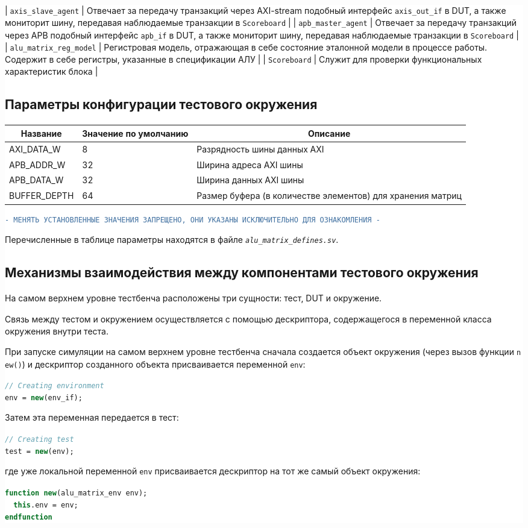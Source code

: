 | `axis_slave_agent`      | Отвечает за передачу транзакций через AXI-stream подобный интерфейс `axis_out_if` в DUT, а также мониторит шину, передавая наблюдаемые транзакции в `Scoreboard` |
| `apb_master_agent`      | Отвечает за передачу транзакций через APB подобный интерфейс `apb_if` в DUT, а также мониторит шину, передавая наблюдаемые транзакции в `Scoreboard`             |
| `alu_matrix_reg_model`  | Регистровая модель, отражающая в себе состояние эталонной модели в процессе работы. Содержит в себе регистры, указанные в спецификации АЛУ                       |
| `Scoreboard`            | Служит для проверки функциональных характеристик блока                                                                                                           |


## Параметры конфигурации тестового окружения

| Название     | Значение по умолчанию | Описание                                                   |
| ------------ | --------------------- | ---------------------------------------------------------- |
| AXI_DATA_W   | 8                     | Разрядность шины данных AXI                                |
| APB_ADDR_W   | 32                    | Ширина адреса AXI шины                                     |
| APB_DATA_W   | 32                    | Ширина данных AXI шины                                     |
| BUFFER_DEPTH | 64                    | Размер буфера (в количестве элементов) для хранения матриц |

```diff
- МЕНЯТЬ УСТАНОВЛЕННЫЕ ЗНАЧЕНИЯ ЗАПРЕЩЕНО, ОНИ УКАЗАНЫ ИСКЛЮЧИТЕЛЬНО ДЛЯ ОЗНАКОМЛЕНИЯ -
```

Перечисленные в таблице параметры находятся в файле *`alu_matrix_defines.sv`*.


## Механизмы взаимодействия между компонентами тестового окружения

На самом верхнем уровне тестбенча расположены три сущности: тест, DUT и окружение.

Связь между тестом и окружением осуществляется с помощью дескриптора, содержащегося в переменной класса окружения внутри теста.

При запуске симуляции на самом верхнем уровне тестбенча сначала создается объект окружения (через вызов функции `new()`) и дескриптор созданного объекта присваивается переменной `env`:

```SystemVerilog
// Creating environment
env = new(env_if);
```

Затем эта переменная передается в тест:

```SystemVerilog
// Creating test
test = new(env);
```

где уже локальной переменной `env` присваивается дескриптор на тот же самый объект окружения:

```SystemVerilog
function new(alu_matrix_env env);
  this.env = env;
endfunction
```
